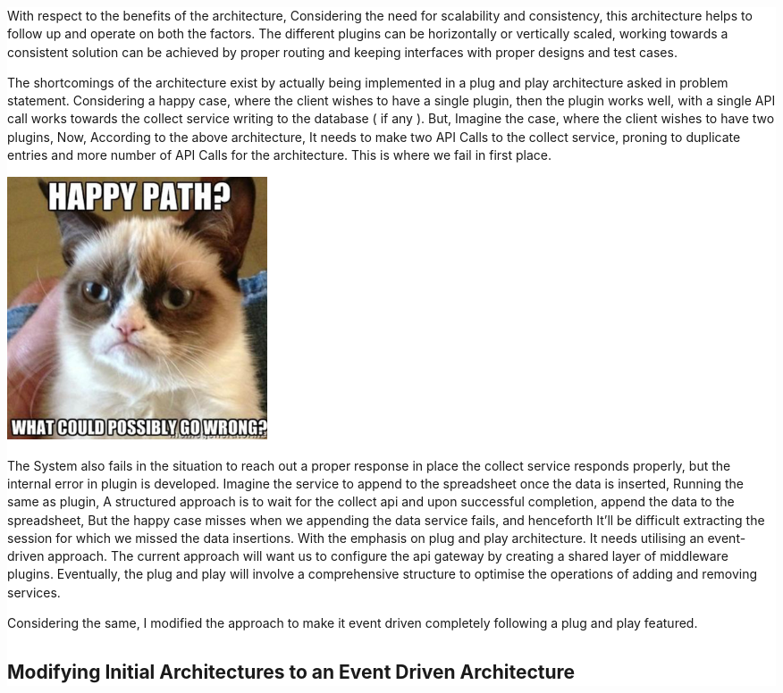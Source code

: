 With respect to the benefits of the architecture, Considering the need for scalability and consistency, this architecture helps to follow up and operate on both the factors. The different plugins can be horizontally or vertically scaled, working towards a consistent solution can be achieved by proper routing and keeping interfaces with proper designs and test cases.

The shortcomings of the architecture exist by actually being implemented in a plug and play architecture asked in problem statement. Considering a happy case, where the client wishes to have a single plugin, then the plugin works well, with a single API call works towards the collect service writing to the database ( if any ). But, Imagine the case, where the client wishes to have two plugins, Now, According to the above architecture, It needs to make two API Calls to the collect service, proning to duplicate entries and more number of API Calls for the architecture. This is where we fail in first place. 

![Untitled](docs/Atlan%20-%20Backend%20Task%20911017a3e6694e57b6ec03771515f560/Untitled%201.png)

The System also fails in the situation to reach out a proper response in place the collect service responds properly, but the internal error in plugin is developed. Imagine the service to append to the spreadsheet once the data is inserted, Running the same as plugin, A structured approach is to wait for the collect api and upon successful completion, append the data to the spreadsheet, But the happy case misses when we appending the data service fails, and henceforth It’ll be difficult extracting the session for which we missed the data insertions. With the emphasis on plug and play architecture. It needs utilising an event-driven approach. The current approach will want us to configure the api gateway by creating a shared layer of middleware plugins. Eventually, the plug and play will involve a comprehensive structure to optimise the operations of adding and removing services.

Considering the same, I modified the approach to make it event driven completely following a plug and play featured.

## Modifying Initial Architectures to an Event Driven Architecture
